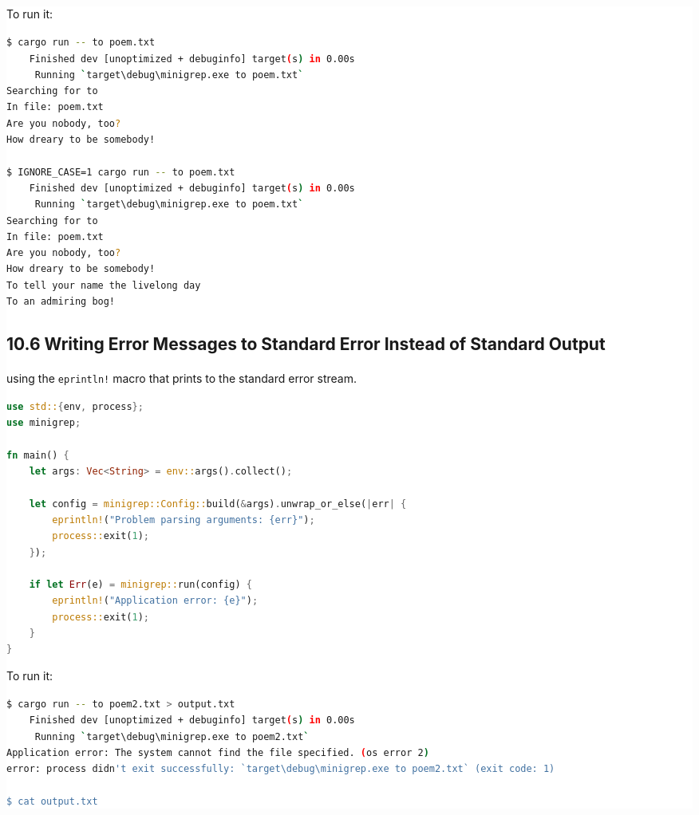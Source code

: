 To run it:

```bash
$ cargo run -- to poem.txt
    Finished dev [unoptimized + debuginfo] target(s) in 0.00s
     Running `target\debug\minigrep.exe to poem.txt`
Searching for to
In file: poem.txt
Are you nobody, too?
How dreary to be somebody!

$ IGNORE_CASE=1 cargo run -- to poem.txt
    Finished dev [unoptimized + debuginfo] target(s) in 0.00s
     Running `target\debug\minigrep.exe to poem.txt`
Searching for to
In file: poem.txt
Are you nobody, too?
How dreary to be somebody!
To tell your name the livelong day
To an admiring bog!
```



## 10.6 Writing Error Messages to Standard Error Instead of Standard Output

using the `eprintln!` macro that prints to the standard error stream.

```rust
use std::{env, process};
use minigrep;

fn main() {
    let args: Vec<String> = env::args().collect();
    
    let config = minigrep::Config::build(&args).unwrap_or_else(|err| {
        eprintln!("Problem parsing arguments: {err}");
        process::exit(1);
    });
    
    if let Err(e) = minigrep::run(config) {
        eprintln!("Application error: {e}");
        process::exit(1);
    }
}
```

To run it:

```bash
$ cargo run -- to poem2.txt > output.txt
    Finished dev [unoptimized + debuginfo] target(s) in 0.00s
     Running `target\debug\minigrep.exe to poem2.txt`
Application error: The system cannot find the file specified. (os error 2)
error: process didn't exit successfully: `target\debug\minigrep.exe to poem2.txt` (exit code: 1)

$ cat output.txt
```
